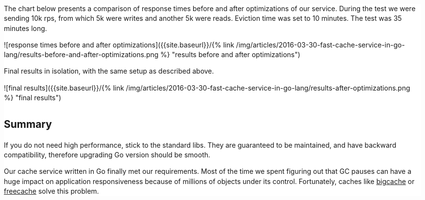 The chart below presents a comparison of response times before and after optimizations of our service.
During the test we were sending 10k rps, from which 5k were writes and another 5k were reads.
Eviction time was set to 10 minutes. The test was 35 minutes long.

![response times before and after optimizations]({{site.baseurl}}/{% link /img/articles/2016-03-30-fast-cache-service-in-go-lang/results-before-and-after-optimizations.png %} "results before and after optimizations")

Final results in isolation, with the same setup as described above.

![final results]({{site.baseurl}}/{% link /img/articles/2016-03-30-fast-cache-service-in-go-lang/results-after-optimizations.png %} "final results")

## Summary

If you do not need high performance, stick to the standard libs. They are guaranteed to be maintained, and have backward compatibility,
therefore upgrading Go version should be smooth.

Our cache service written in Go finally met our requirements. Most of the time we spent figuring out that GC pauses
can have a huge impact on application responsiveness because of millions of objects under its control. Fortunately,
caches like [bigcache](https://github.com/allegro/bigcache) or [freecache](https://github.com/coocood/freecache) solve this problem.
